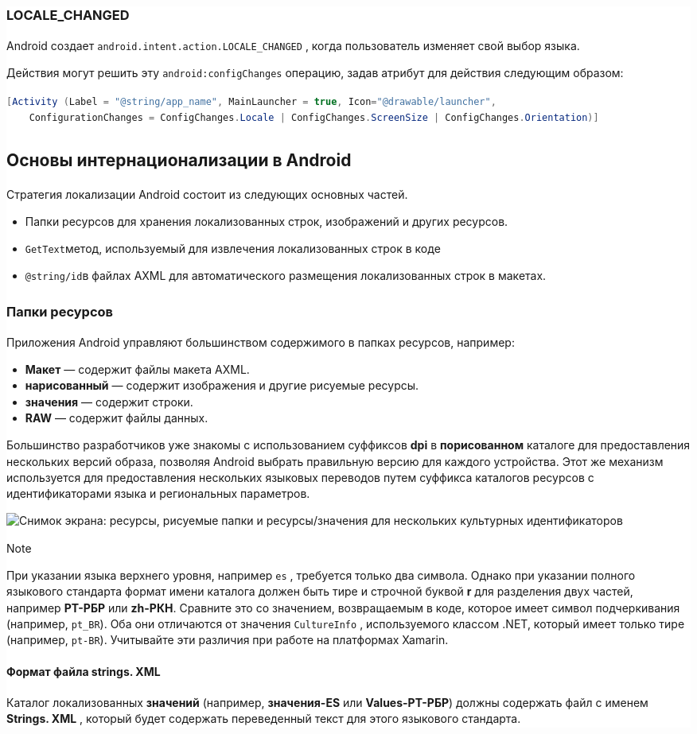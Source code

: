 ### <a name="locale_changed"></a>LOCALE_CHANGED

Android создает `android.intent.action.LOCALE_CHANGED` , когда пользователь изменяет свой выбор языка.

Действия могут решить эту `android:configChanges` операцию, задав атрибут для действия следующим образом:

```csharp
[Activity (Label = "@string/app_name", MainLauncher = true, Icon="@drawable/launcher",
    ConfigurationChanges = ConfigChanges.Locale | ConfigChanges.ScreenSize | ConfigChanges.Orientation)]
```

<a name="basics"></a>

## <a name="internationalization-basics-in-android"></a>Основы интернационализации в Android

Стратегия локализации Android состоит из следующих основных частей.

- Папки ресурсов для хранения локализованных строк, изображений и других ресурсов.

- `GetText`метод, используемый для извлечения локализованных строк в коде

- `@string/id`в файлах AXML для автоматического размещения локализованных строк в макетах.

### <a name="resource-folders"></a>Папки ресурсов

Приложения Android управляют большинством содержимого в папках ресурсов, например:

- **Макет** — содержит файлы макета AXML.
- **нарисованный** — содержит изображения и другие рисуемые ресурсы.
- **значения** — содержит строки.
- **RAW** — содержит файлы данных.

Большинство разработчиков уже знакомы с использованием суффиксов **dpi** в **порисованном** каталоге для предоставления нескольких версий образа, позволяя Android выбрать правильную версию для каждого устройства. Этот же механизм используется для предоставления нескольких языковых переводов путем суффикса каталогов ресурсов с идентификаторами языка и региональных параметров.

![Снимок экрана: ресурсы, рисуемые папки и ресурсы/значения для нескольких культурных идентификаторов](localization-images/resources.png)

> [!NOTE]
> При указании языка верхнего уровня, например `es` , требуется только два символа. Однако при указании полного языкового стандарта формат имени каталога должен быть тире и строчной буквой **r** для разделения двух частей, например **PT-РБР** или **zh-РКН**. Сравните это со значением, возвращаемым в коде, которое имеет символ подчеркивания (например, `pt_BR`). Оба они отличаются от значения `CultureInfo` , используемого классом .NET, который имеет только тире (например, `pt-BR`). Учитывайте эти различия при работе на платформах Xamarin.

#### <a name="stringsxml-file-format"></a>Формат файла strings. XML

Каталог локализованных **значений** (например, **значения-ES** или **Values-PT-РБР**) должны содержать файл с именем **Strings. XML** , который будет содержать переведенный текст для этого языкового стандарта.
